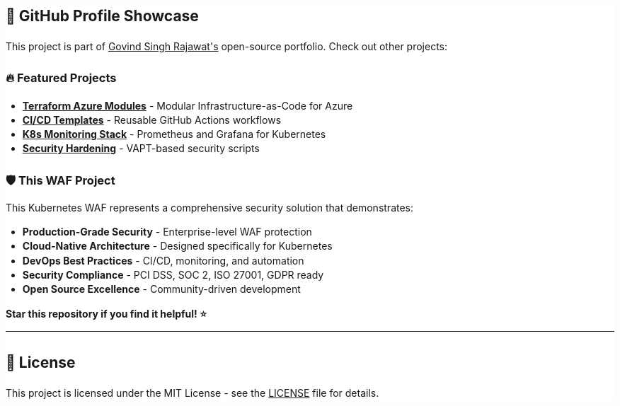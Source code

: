 
## 🌟 GitHub Profile Showcase

This project is part of [Govind Singh Rajawat's](https://github.com/govindrajawat) open-source portfolio. Check out other projects:

### 🔥 Featured Projects
- **[Terraform Azure Modules](https://github.com/govindrajawat/terraform-azure-modules)** - Modular Infrastructure-as-Code for Azure
- **[CI/CD Templates](https://github.com/govindrajawat/awesome-ci-cd-templates)** - Reusable GitHub Actions workflows
- **[K8s Monitoring Stack](https://github.com/govindrajawat/k8s-monitoring)** - Prometheus and Grafana for Kubernetes
- **[Security Hardening](https://github.com/govindrajawat/security-hardening)** - VAPT-based security scripts

### 🛡️ This WAF Project
This Kubernetes WAF represents a comprehensive security solution that demonstrates:
- **Production-Grade Security** - Enterprise-level WAF protection
- **Cloud-Native Architecture** - Designed specifically for Kubernetes
- **DevOps Best Practices** - CI/CD, monitoring, and automation
- **Security Compliance** - PCI DSS, SOC 2, ISO 27001, GDPR ready
- **Open Source Excellence** - Community-driven development

**Star this repository if you find it helpful! ⭐**

---

## 📄 License

This project is licensed under the MIT License - see the [LICENSE](LICENSE) file for details.